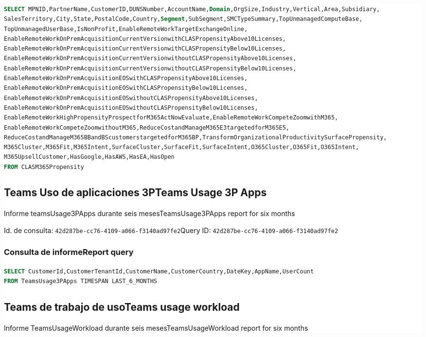 ```sql
SELECT MPNID,PartnerName,CustomerID,DUNSNumber,AccountName,Domain,OrgSize,Industry,Vertical,Area,Subsidiary,
SalesTerritory,City,State,PostalCode,Country,Segment,SubSegment,SMCTypeSummary,TopUnmanagedComputeBase,
TopUnmanagedUserBase,IsNonProfit,EnableRemoteWorkTargetExchangeOnline,
EnableRemoteWorkOnPremAcquisitionCurrentVersionwithCLASPropensityAbove10Licenses,
EnableRemoteWorkOnPremAcquisitionCurrentVersionwithCLASPropensityBelow10Licenses,
EnableRemoteWorkOnPremAcquisitionCurrentVersionwithoutCLASPropensityAbove10Licenses,
EnableRemoteWorkOnPremAcquisitionCurrentVersionwithoutCLASPropensityBelow10Licenses,
EnableRemoteWorkOnPremAcquisitionEOSwithCLASPropensityAbove10Licenses,
EnableRemoteWorkOnPremAcquisitionEOSwithCLASPropensityBelow10Licenses,
EnableRemoteWorkOnPremAcquisitionEOSwithoutCLASPropensityAbove10Licenses,
EnableRemoteWorkOnPremAcquisitionEOSwithoutCLASPropensityBelow10Licenses,
EnableRemoteWorkHighPropensityProspectforM365ActNowEvaluate,EnableRemoteWorkCompeteZoomwithM365,
EnableRemoteWorkCompeteZoomwithoutM365,ReduceCostandManageM365E3targetedforM365E5,
ReduceCostandManageM365BBandBScustomerstargetedforM365BP,TransformOrganizationalProductivitySurfacePropensity,
M365Cluster,M365Fit,M365Intent,SurfaceCluster,SurfaceFit,SurfaceIntent,O365Cluster,O365Fit,O365Intent,
M365UpsellCustomer,HasGoogle,HasAWS,HasEA,HasOpen 
FROM CLASM365Propensity
```

## <a name="teams-usage-3p-apps"></a><span data-ttu-id="f5d82-165">Teams Uso de aplicaciones 3P</span><span class="sxs-lookup"><span data-stu-id="f5d82-165">Teams Usage 3P Apps</span></span>

<span data-ttu-id="f5d82-166">Informe teamsUsage3PApps durante seis meses</span><span class="sxs-lookup"><span data-stu-id="f5d82-166">TeamsUsage3PApps report for six months</span></span>

<span data-ttu-id="f5d82-167">Id. de consulta: `42d287be-cc76-4109-a066-f3140ad97fe2`</span><span class="sxs-lookup"><span data-stu-id="f5d82-167">Query ID: `42d287be-cc76-4109-a066-f3140ad97fe2`</span></span>

### <a name="report-query"></a><span data-ttu-id="f5d82-168">Consulta de informe</span><span class="sxs-lookup"><span data-stu-id="f5d82-168">Report query</span></span>

```sql
SELECT CustomerId,CustomerTenantId,CustomerName,CustomerCountry,DateKey,AppName,UserCount 
FROM TeamsUsage3PApps TIMESPAN LAST_6_MONTHS
```

## <a name="teams-usage-workload"></a><span data-ttu-id="f5d82-169">Teams de trabajo de uso</span><span class="sxs-lookup"><span data-stu-id="f5d82-169">Teams usage workload</span></span>

<span data-ttu-id="f5d82-170">Informe TeamsUsageWorkload durante seis meses</span><span class="sxs-lookup"><span data-stu-id="f5d82-170">TeamsUsageWorkload report for six months</span></span>
